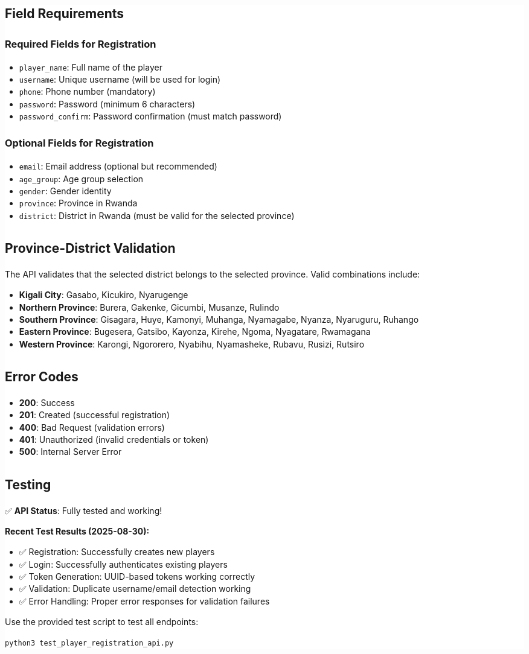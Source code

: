 ## Field Requirements

### Required Fields for Registration
- `player_name`: Full name of the player
- `username`: Unique username (will be used for login)
- `phone`: Phone number (mandatory)
- `password`: Password (minimum 6 characters)
- `password_confirm`: Password confirmation (must match password)

### Optional Fields for Registration
- `email`: Email address (optional but recommended)
- `age_group`: Age group selection
- `gender`: Gender identity
- `province`: Province in Rwanda
- `district`: District in Rwanda (must be valid for the selected province)

## Province-District Validation

The API validates that the selected district belongs to the selected province. Valid combinations include:

- **Kigali City**: Gasabo, Kicukiro, Nyarugenge
- **Northern Province**: Burera, Gakenke, Gicumbi, Musanze, Rulindo
- **Southern Province**: Gisagara, Huye, Kamonyi, Muhanga, Nyamagabe, Nyanza, Nyaruguru, Ruhango
- **Eastern Province**: Bugesera, Gatsibo, Kayonza, Kirehe, Ngoma, Nyagatare, Rwamagana
- **Western Province**: Karongi, Ngororero, Nyabihu, Nyamasheke, Rubavu, Rusizi, Rutsiro

## Error Codes

- **200**: Success
- **201**: Created (successful registration)
- **400**: Bad Request (validation errors)
- **401**: Unauthorized (invalid credentials or token)
- **500**: Internal Server Error

## Testing

✅ **API Status**: Fully tested and working!

**Recent Test Results (2025-08-30):**
- ✅ Registration: Successfully creates new players
- ✅ Login: Successfully authenticates existing players  
- ✅ Token Generation: UUID-based tokens working correctly
- ✅ Validation: Duplicate username/email detection working
- ✅ Error Handling: Proper error responses for validation failures

Use the provided test script to test all endpoints:

```bash
python3 test_player_registration_api.py
```
